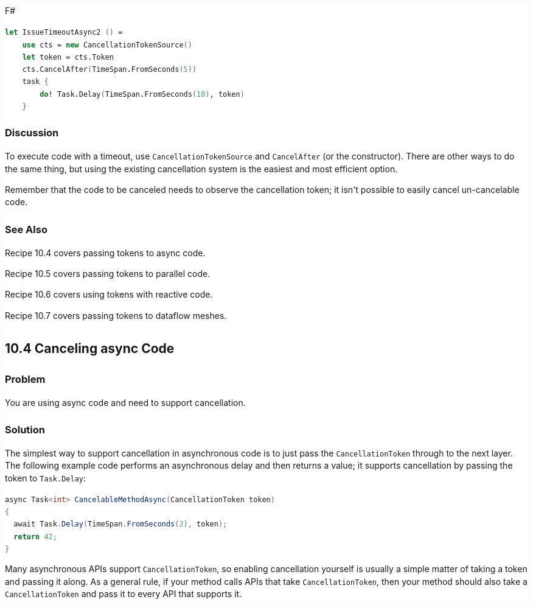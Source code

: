 F#

```fsharp
let IssueTimeoutAsync2 () =
    use cts = new CancellationTokenSource()
    let token = cts.Token
    cts.CancelAfter(TimeSpan.FromSeconds(5))
    task {
        do! Task.Delay(TimeSpan.FromSeconds(10), token)
    }
```

### Discussion

To execute code with a timeout, use `CancellationTokenSource` and `CancelAfter` (or the constructor). There are other ways to do the same thing, but using the existing cancellation system is the easiest and most efficient option.

Remember that the code to be canceled needs to observe the cancellation token; it isn't possible to easily cancel un-cancelable code.

### See Also

Recipe 10.4 covers passing tokens to async code.

Recipe 10.5 covers passing tokens to parallel code.

Recipe 10.6 covers using tokens with reactive code.

Recipe 10.7 covers passing tokens to dataflow meshes.

## 10.4 Canceling async Code

### Problem

You are using async code and need to support cancellation.

### Solution

The simplest way to support cancellation in asynchronous code is to just pass the `CancellationToken` through to the next layer. The following example code performs an asynchronous delay and then returns a value; it supports cancellation by passing the token to `Task.Delay`:

```C#
async Task<int> CancelableMethodAsync(CancellationToken token)
{
  await Task.Delay(TimeSpan.FromSeconds(2), token);
  return 42;
}
```

Many asynchronous APIs support `CancellationToken`, so enabling cancellation yourself is usually a simple matter of taking a token and passing it along. As a general rule, if your method calls APIs that take `CancellationToken`, then your method should also take a `CancellationToken` and pass it to every API that supports it.

